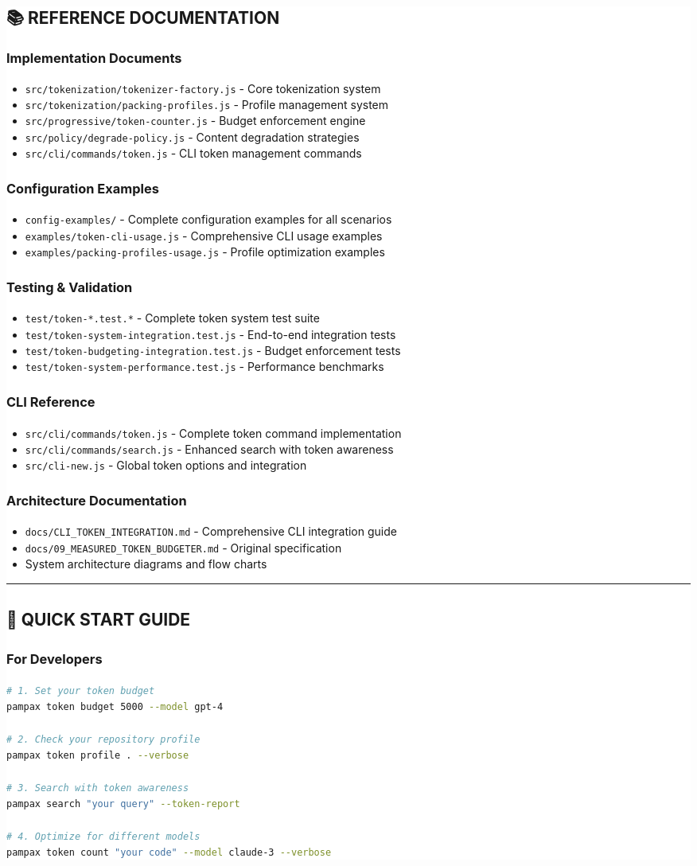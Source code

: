 ## 📚 **REFERENCE DOCUMENTATION**

### **Implementation Documents**
- `src/tokenization/tokenizer-factory.js` - Core tokenization system
- `src/tokenization/packing-profiles.js` - Profile management system
- `src/progressive/token-counter.js` - Budget enforcement engine
- `src/policy/degrade-policy.js` - Content degradation strategies
- `src/cli/commands/token.js` - CLI token management commands

### **Configuration Examples**
- `config-examples/` - Complete configuration examples for all scenarios
- `examples/token-cli-usage.js` - Comprehensive CLI usage examples
- `examples/packing-profiles-usage.js` - Profile optimization examples

### **Testing & Validation**
- `test/token-*.test.*` - Complete token system test suite
- `test/token-system-integration.test.js` - End-to-end integration tests
- `test/token-budgeting-integration.test.js` - Budget enforcement tests
- `test/token-system-performance.test.js` - Performance benchmarks

### **CLI Reference**
- `src/cli/commands/token.js` - Complete token command implementation
- `src/cli/commands/search.js` - Enhanced search with token awareness
- `src/cli-new.js` - Global token options and integration

### **Architecture Documentation**
- `docs/CLI_TOKEN_INTEGRATION.md` - Comprehensive CLI integration guide
- `docs/09_MEASURED_TOKEN_BUDGETER.md` - Original specification
- System architecture diagrams and flow charts

---

## 🔧 **QUICK START GUIDE**

### **For Developers**
```bash
# 1. Set your token budget
pampax token budget 5000 --model gpt-4

# 2. Check your repository profile
pampax token profile . --verbose

# 3. Search with token awareness
pampax search "your query" --token-report

# 4. Optimize for different models
pampax token count "your code" --model claude-3 --verbose
```
